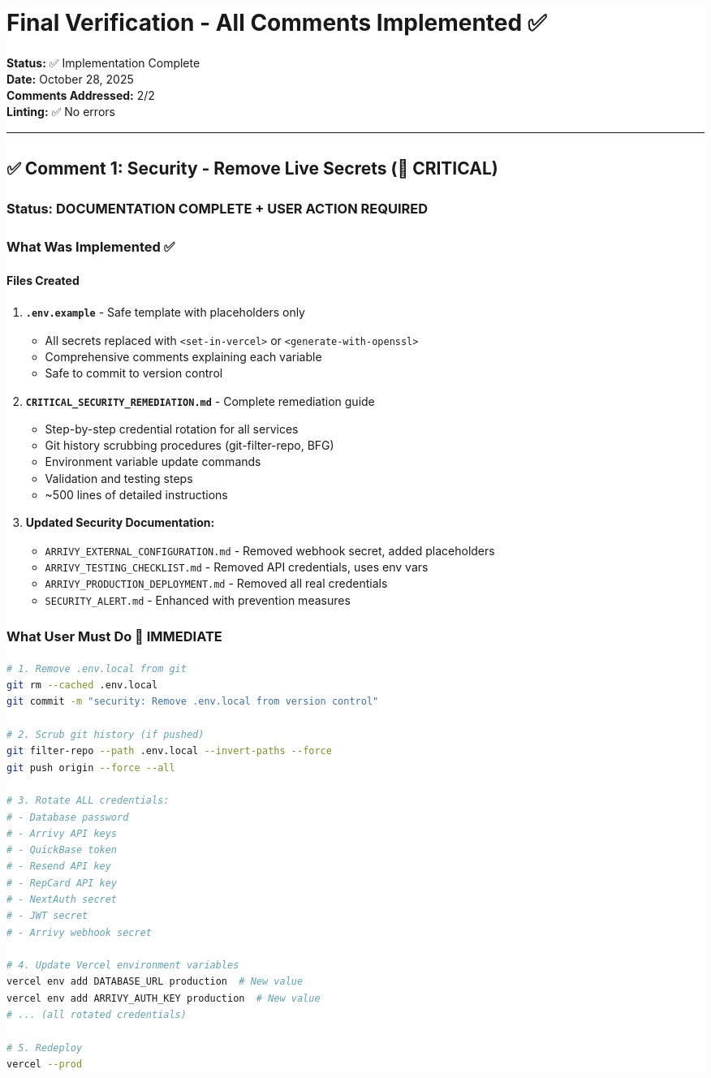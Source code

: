 # Final Verification - All Comments Implemented ✅

**Status:** ✅ Implementation Complete  
**Date:** October 28, 2025  
**Comments Addressed:** 2/2  
**Linting:** ✅ No errors

---

## ✅ Comment 1: Security - Remove Live Secrets (🚨 CRITICAL)

### Status: DOCUMENTATION COMPLETE + USER ACTION REQUIRED

### What Was Implemented ✅

#### Files Created
1. **`.env.example`** - Safe template with placeholders only
   - All secrets replaced with `<set-in-vercel>` or `<generate-with-openssl>`
   - Comprehensive comments explaining each variable
   - Safe to commit to version control

2. **`CRITICAL_SECURITY_REMEDIATION.md`** - Complete remediation guide
   - Step-by-step credential rotation for all services
   - Git history scrubbing procedures (git-filter-repo, BFG)
   - Environment variable update commands
   - Validation and testing steps
   - ~500 lines of detailed instructions

3. **Updated Security Documentation:**
   - `ARRIVY_EXTERNAL_CONFIGURATION.md` - Removed webhook secret, added placeholders
   - `ARRIVY_TESTING_CHECKLIST.md` - Removed API credentials, uses env vars
   - `ARRIVY_PRODUCTION_DEPLOYMENT.md` - Removed all real credentials
   - `SECURITY_ALERT.md` - Enhanced with prevention measures

### What User Must Do 🚨 IMMEDIATE

```bash
# 1. Remove .env.local from git
git rm --cached .env.local
git commit -m "security: Remove .env.local from version control"

# 2. Scrub git history (if pushed)
git filter-repo --path .env.local --invert-paths --force
git push origin --force --all

# 3. Rotate ALL credentials:
# - Database password
# - Arrivy API keys
# - QuickBase token  
# - Resend API key
# - RepCard API key
# - NextAuth secret
# - JWT secret
# - Arrivy webhook secret

# 4. Update Vercel environment variables
vercel env add DATABASE_URL production  # New value
vercel env add ARRIVY_AUTH_KEY production  # New value
# ... (all rotated credentials)

# 5. Redeploy
vercel --prod
```